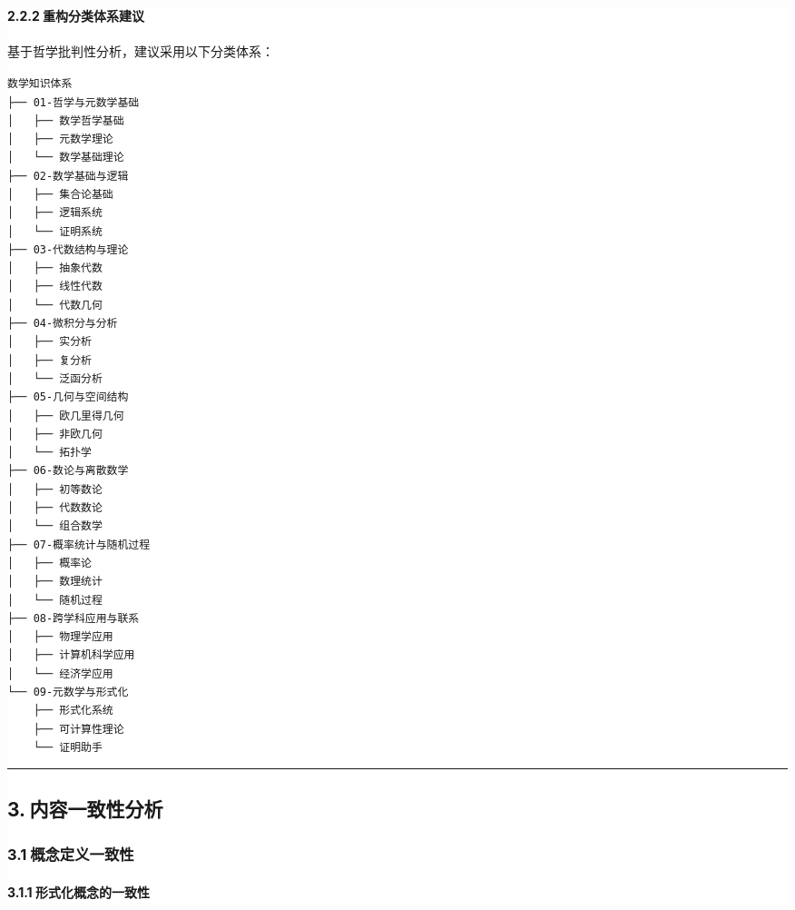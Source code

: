 #### 2.2.2 重构分类体系建议

基于哲学批判性分析，建议采用以下分类体系：

```text
数学知识体系
├── 01-哲学与元数学基础
│   ├── 数学哲学基础
│   ├── 元数学理论
│   └── 数学基础理论
├── 02-数学基础与逻辑
│   ├── 集合论基础
│   ├── 逻辑系统
│   └── 证明系统
├── 03-代数结构与理论
│   ├── 抽象代数
│   ├── 线性代数
│   └── 代数几何
├── 04-微积分与分析
│   ├── 实分析
│   ├── 复分析
│   └── 泛函分析
├── 05-几何与空间结构
│   ├── 欧几里得几何
│   ├── 非欧几何
│   └── 拓扑学
├── 06-数论与离散数学
│   ├── 初等数论
│   ├── 代数数论
│   └── 组合数学
├── 07-概率统计与随机过程
│   ├── 概率论
│   ├── 数理统计
│   └── 随机过程
├── 08-跨学科应用与联系
│   ├── 物理学应用
│   ├── 计算机科学应用
│   └── 经济学应用
└── 09-元数学与形式化
    ├── 形式化系统
    ├── 可计算性理论
    └── 证明助手
```

---

## 3. 内容一致性分析

### 3.1 概念定义一致性

#### 3.1.1 形式化概念的一致性
